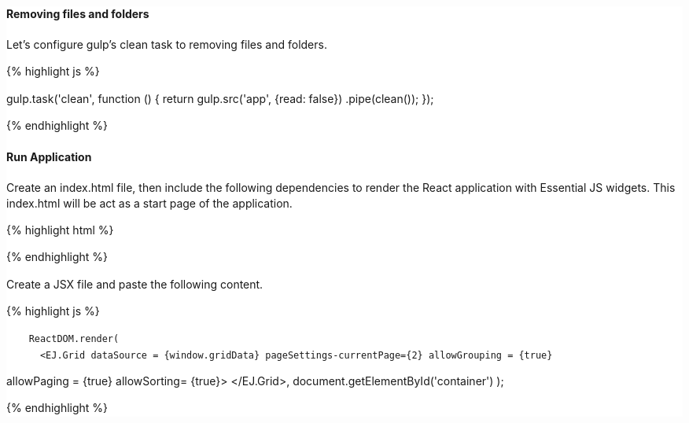 #### Removing files and folders

 Let’s configure gulp’s clean task to removing files and folders.

{% highlight js %}

gulp.task('clean', function () {
   return gulp.src('app', {read: false})
        .pipe(clean());
});



{% endhighlight %}



#### Run Application

Create an index.html file, then include the following dependencies to render the React application with Essential JS widgets. This index.html will be act as a start page of the application. 

{% highlight html %}

<!DOCTYPE html>
<html>
<head>
    <meta charset="UTF-8" />
    <title>React JS Getting started</title>
    <link href="http://cdn.syncfusion.com/14.3.0.52/js/web/flat-azure/ej.web.all.min.css" rel="stylesheet" />
    <script src="http://cdn.syncfusion.com/js/assets/external/react.min.js"></script>
    <script src="http://cdn.syncfusion.com/js/assets/external/react-dom.min.js"></script>
    <script src="http://cdn.syncfusion.com/js/assets/external/jquery-3.0.0.min.js"></script>
    <script src="http://js.syncfusion.com/demos/web/scripts/jsondata.min.js"></script>
    <script src="http://cdn.syncfusion.com/js/assets/external/jsrender.min.js"></script>
    <script src="http://cdn.syncfusion.com/14.3.0.52/js/web/ej.web.all.min.js"></script>
    <script src="http://cdn.syncfusion.com/14.3.0.52/js/common/ej.web.react.min.js"></script>
</head>

<body>
    <div id="container"></div>
    <script src="source/samples/grid/grid.js">
    </script>
</body>
</html>


{% endhighlight %}



Create a JSX file and paste the following content.

{% highlight js %}


		ReactDOM.render(   
		  <EJ.Grid dataSource = {window.gridData} pageSettings-currentPage={2} allowGrouping = {true} 
allowPaging = {true} allowSorting= {true}>
                    <columns>
<column field="OrderID" headerText="Order ID" textAlign="right" width={90} />
<column field="EmployeeID" headerText="Employee ID" textAlign="right" width={90} />
                        <column field="Freight" headertext="Freight" width={90} />
</columns>
</EJ.Grid>,
document.getElementById('container')
);



{% endhighlight %}
